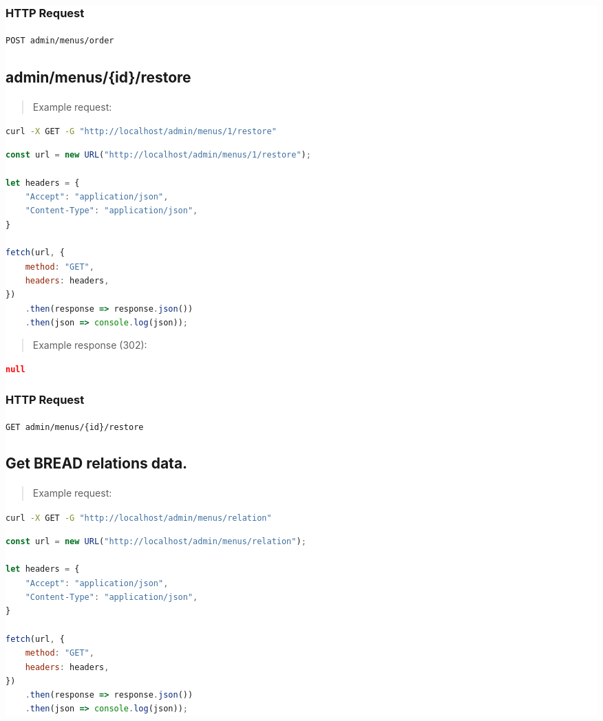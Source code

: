 

### HTTP Request
`POST admin/menus/order`





## admin/menus/{id}/restore
> Example request:

```bash
curl -X GET -G "http://localhost/admin/menus/1/restore" 
```

```javascript
const url = new URL("http://localhost/admin/menus/1/restore");

let headers = {
    "Accept": "application/json",
    "Content-Type": "application/json",
}

fetch(url, {
    method: "GET",
    headers: headers,
})
    .then(response => response.json())
    .then(json => console.log(json));
```


> Example response (302):

```json
null
```

### HTTP Request
`GET admin/menus/{id}/restore`





## Get BREAD relations data.

> Example request:

```bash
curl -X GET -G "http://localhost/admin/menus/relation" 
```

```javascript
const url = new URL("http://localhost/admin/menus/relation");

let headers = {
    "Accept": "application/json",
    "Content-Type": "application/json",
}

fetch(url, {
    method: "GET",
    headers: headers,
})
    .then(response => response.json())
    .then(json => console.log(json));
```
